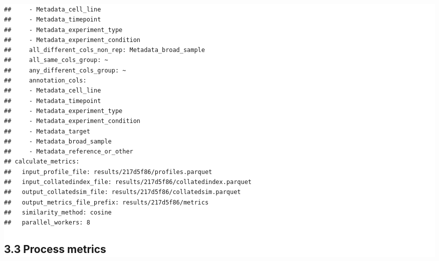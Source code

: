     ##     - Metadata_cell_line
    ##     - Metadata_timepoint
    ##     - Metadata_experiment_type
    ##     - Metadata_experiment_condition
    ##     all_different_cols_non_rep: Metadata_broad_sample
    ##     all_same_cols_group: ~
    ##     any_different_cols_group: ~
    ##     annotation_cols:
    ##     - Metadata_cell_line
    ##     - Metadata_timepoint
    ##     - Metadata_experiment_type
    ##     - Metadata_experiment_condition
    ##     - Metadata_target
    ##     - Metadata_broad_sample
    ##     - Metadata_reference_or_other
    ## calculate_metrics:
    ##   input_profile_file: results/217d5f86/profiles.parquet
    ##   input_collatedindex_file: results/217d5f86/collatedindex.parquet
    ##   output_collatedsim_file: results/217d5f86/collatedsim.parquet
    ##   output_metrics_file_prefix: results/217d5f86/metrics
    ##   similarity_method: cosine
    ##   parallel_workers: 8

## 3.3 Process metrics
